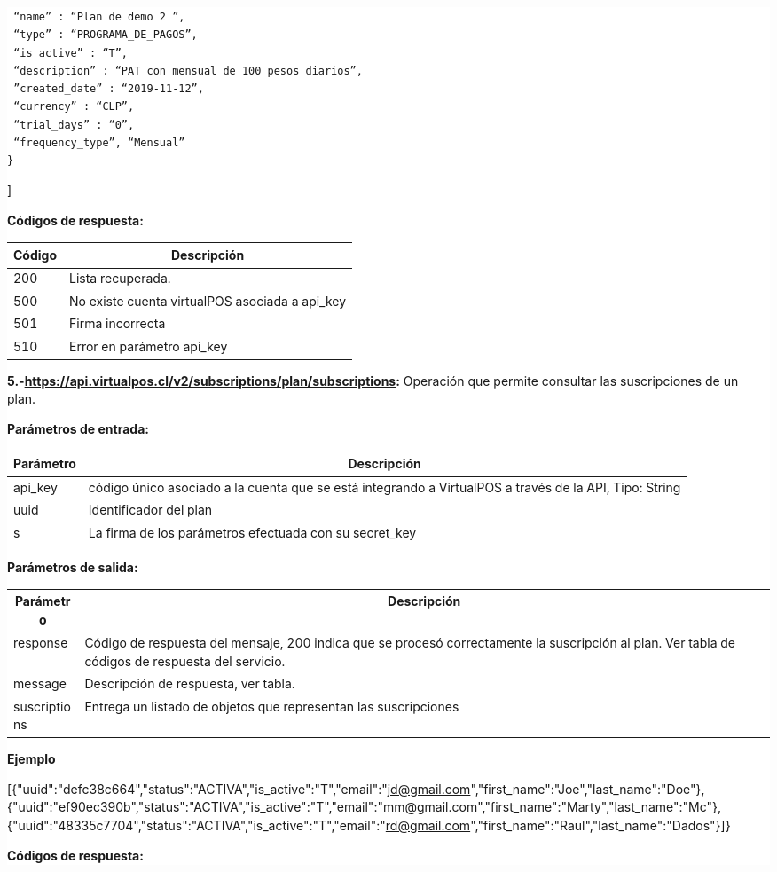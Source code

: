      “name” : “Plan de demo 2 ”, 
     “type” : “PROGRAMA_DE_PAGOS”, 
     “is_active” : “T”, 
     “description” : “PAT con mensual de 100 pesos diarios”,
     ”created_date” : “2019-11-12”, 
     “currency” : “CLP”,
     “trial_days” : “0”,
     “frequency_type”, “Mensual”
    }
]

**Códigos de respuesta:**

| Código | Descripción |
|--|--|
| 200 | Lista recuperada. |
|500|No existe cuenta virtualPOS asociada a api_key|
|501|Firma incorrecta|
|510|Error en parámetro api_key|

**5.-https://api.virtualpos.cl/v2/subscriptions/plan/subscriptions:** Operación que permite consultar las suscripciones de un plan.

**Parámetros de entrada:**

| Parámetro |  Descripción|
|--|--|
| api_key | código único asociado a la cuenta que se está integrando a VirtualPOS a través de la API, Tipo: String |
|uuid|Identificador del plan|
|s|La firma de los parámetros efectuada con su secret_key|

**Parámetros de salida:**


| Parámetro | Descripción |
|--|--|
| response |  Código de respuesta del mensaje, 200 indica que se procesó correctamente la suscripción al plan. Ver tabla de códigos de respuesta del servicio.|
| message| Descripción de respuesta, ver tabla. |
| suscriptions | Entrega un listado de objetos que representan las suscripciones|

**Ejemplo**

[{"uuid":"defc38c664","status":"ACTIVA","is_active":"T","email":"jd@gmail.com","first_name":"Joe","last_name":"Doe"},{"uuid":"ef90ec390b","status":"ACTIVA","is_active":"T","email":"mm@gmail.com","first_name":"Marty","last_name":"Mc"},{"uuid":"48335c7704","status":"ACTIVA","is_active":"T","email":"rd@gmail.com","first_name":"Raul","last_name":"Dados"}]}


**Códigos de respuesta:**

